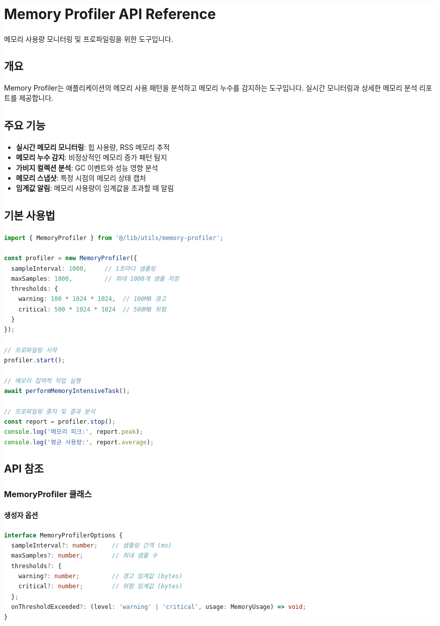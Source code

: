 # Memory Profiler API Reference

메모리 사용량 모니터링 및 프로파일링을 위한 도구입니다.

## 개요

Memory Profiler는 애플리케이션의 메모리 사용 패턴을 분석하고 메모리 누수를 감지하는 도구입니다. 실시간 모니터링과 상세한 메모리 분석 리포트를 제공합니다.

## 주요 기능

- **실시간 메모리 모니터링**: 힙 사용량, RSS 메모리 추적
- **메모리 누수 감지**: 비정상적인 메모리 증가 패턴 탐지
- **가비지 컬렉션 분석**: GC 이벤트와 성능 영향 분석
- **메모리 스냅샷**: 특정 시점의 메모리 상태 캡처
- **임계값 알림**: 메모리 사용량이 임계값을 초과할 때 알림

## 기본 사용법

```typescript
import { MemoryProfiler } from '@/lib/utils/memory-profiler';

const profiler = new MemoryProfiler({
  sampleInterval: 1000,     // 1초마다 샘플링
  maxSamples: 1000,         // 최대 1000개 샘플 저장
  thresholds: {
    warning: 100 * 1024 * 1024,  // 100MB 경고
    critical: 500 * 1024 * 1024  // 500MB 위험
  }
});

// 프로파일링 시작
profiler.start();

// 메모리 집약적 작업 실행
await performMemoryIntensiveTask();

// 프로파일링 중지 및 결과 분석
const report = profiler.stop();
console.log('메모리 피크:', report.peak);
console.log('평균 사용량:', report.average);
```

## API 참조

### MemoryProfiler 클래스

#### 생성자 옵션

```typescript
interface MemoryProfilerOptions {
  sampleInterval?: number;    // 샘플링 간격 (ms)
  maxSamples?: number;        // 최대 샘플 수
  thresholds?: {
    warning?: number;         // 경고 임계값 (bytes)
    critical?: number;        // 위험 임계값 (bytes)
  };
  onThresholdExceeded?: (level: 'warning' | 'critical', usage: MemoryUsage) => void;
}
```
